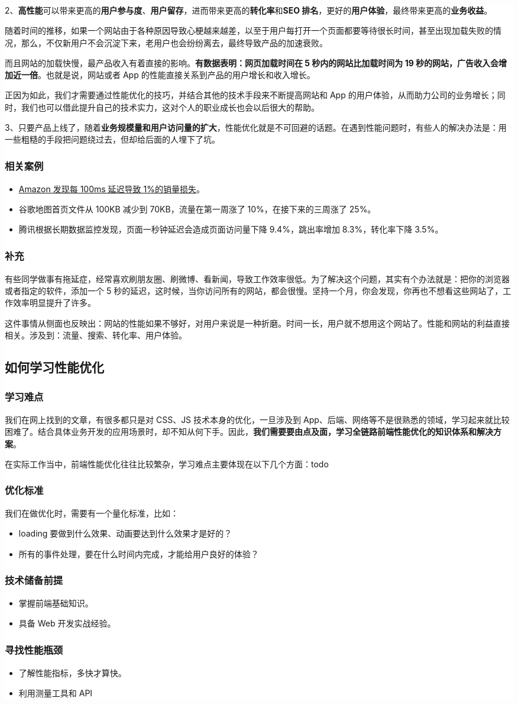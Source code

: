 2、**高性能**可以带来更高的**用户参与度**、**用户留存**，进而带来更高的**转化率**和**SEO 排名**，更好的**用户体验**，最终带来更高的**业务收益**。

随着时间的推移，如果一个网站由于各种原因导致心梗越来越差，以至于用户每打开一个页面都要等待很长时间，甚至出现加载失败的情况，那么，不仅新用户不会沉淀下来，老用户也会纷纷离去，最终导致产品的加速衰败。

而且网站的加载快慢，最产品收入有着直接的影响。**有数据表明：网页加载时间在 5 秒内的网站比加载时间为 19 秒的网站，广告收入会增加近一倍**。也就是说，网站或者 App 的性能直接关系到产品的用户增长和收入增长。

正因为如此，我们才需要通过性能优化的技巧，并结合其他的技术手段来不断提高网站和 App 的用户体验，从而助力公司的业务增长；同时，我们也可以借此提升自己的技术实力，这对个人的职业成长也会以后很大的帮助。

3、只要产品上线了，随着**业务规模量和用户访问量的扩大**，性能优化就是不可回避的话题。在遇到性能问题时，有些人的解决办法是：用一些粗糙的手段把问题绕过去，但却给后面的人埋下了坑。

### 相关案例

- [Amazon 发现每 100ms 延迟导致 1%的销量损失](https://www.gigaspaces.com/blog/amazon-found-every-100ms-of-latency-cost-them-1-in-sales/)。

- 谷歌地图首页文件从 100KB 减少到 70KB，流量在第一周涨了 10%，在接下来的三周涨了 25%。

- 腾讯根据长期数据监控发现，页面一秒钟延迟会造成页面访问量下降 9.4%，跳出率增加 8.3%，转化率下降 3.5%。

### 补充

有些同学做事有拖延症，经常喜欢刷朋友圈、刷微博、看新闻，导致工作效率很低。为了解决这个问题，其实有个办法就是：把你的浏览器或者指定的软件，添加一个 5 秒的延迟，这时候，当你访问所有的网站，都会很慢。坚持一个月，你会发现，你再也不想看这些网站了，工作效率明显提升了许多。

这件事情从侧面也反映出：网站的性能如果不够好，对用户来说是一种折磨。时间一长，用户就不想用这个网站了。性能和网站的利益直接相关。涉及到：流量、搜索、转化率、用户体验。

## 如何学习性能优化

### 学习难点

我们在网上找到的文章，有很多都只是对 CSS、JS 技术本身的优化，一旦涉及到 App、后端、网络等不是很熟悉的领域，学习起来就比较困难了。结合具体业务开发的应用场景时，却不知从何下手。因此，**我们需要要由点及面，学习全链路前端性能优化的知识体系和解决方案**。

在实际工作当中，前端性能优化往往比较繁杂，学习难点主要体现在以下几个方面：todo

### 优化标准

我们在做优化时，需要有一个量化标准，比如：

- loading 要做到什么效果、动画要达到什么效果才是好的？

- 所有的事件处理，要在什么时间内完成，才能给用户良好的体验？

### 技术储备前提

- 掌握前端基础知识。

- 具备 Web 开发实战经验。

### 寻找性能瓶颈

- 了解性能指标，多快才算快。

- 利用测量工具和 API
